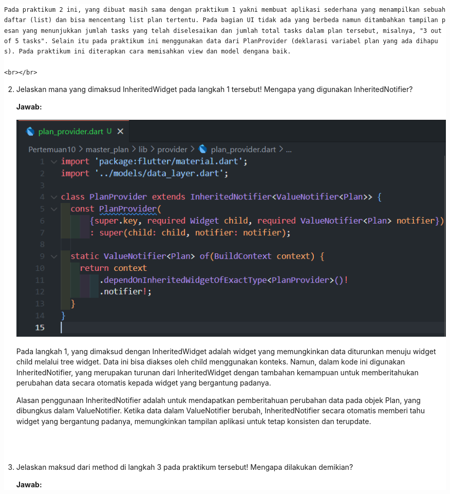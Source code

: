     Pada praktikum 2 ini, yang dibuat masih sama dengan praktikum 1 yakni membuat aplikasi sederhana yang menampilkan sebuah daftar (list) dan bisa mencentang list plan tertentu. Pada bagian UI tidak ada yang berbeda namun ditambahkan tampilan pesan yang menunjukkan jumlah tasks yang telah diselesaikan dan jumlah total tasks dalam plan tersebut, misalnya, "3 out of 5 tasks". Selain itu pada praktikum ini menggunakan data dari PlanProvider (deklarasi variabel plan yang ada dihapus). Pada praktikum ini diterapkan cara memisahkan view dan model dengana baik.

    <br></br>

2. Jelaskan mana yang dimaksud InheritedWidget pada langkah 1 tersebut! Mengapa yang digunakan InheritedNotifier?

    **Jawab:**

    ![alt text](images/Praktikum2/Langkah1.png)

    Pada langkah 1, yang dimaksud dengan InheritedWidget adalah widget yang memungkinkan data diturunkan menuju widget child melalui tree widget. Data ini bisa diakses oleh child menggunakan konteks. Namun, dalam kode ini digunakan InheritedNotifier, yang merupakan turunan dari InheritedWidget dengan tambahan kemampuan untuk memberitahukan perubahan data secara otomatis kepada widget yang bergantung padanya.

    Alasan penggunaan InheritedNotifier adalah untuk mendapatkan pemberitahuan perubahan data pada objek Plan, yang dibungkus dalam ValueNotifier. Ketika data dalam ValueNotifier<Plan> berubah, InheritedNotifier secara otomatis memberi tahu widget yang bergantung padanya, memungkinkan tampilan aplikasi untuk tetap konsisten dan terupdate.

    <br></br>

3. Jelaskan maksud dari method di langkah 3 pada praktikum tersebut! Mengapa dilakukan demikian?

    **Jawab:**
